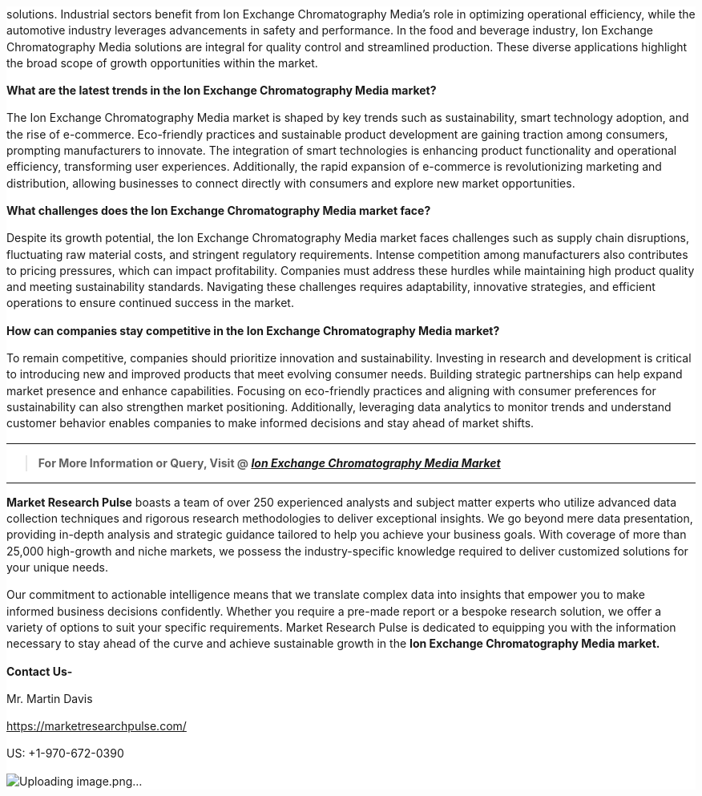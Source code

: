 solutions. Industrial sectors benefit from Ion Exchange Chromatography Media&rsquo;s role in optimizing operational efficiency, while the automotive industry leverages advancements in safety and performance. In the food and beverage industry, Ion Exchange Chromatography Media solutions are integral for quality control and streamlined production. These diverse applications highlight the broad scope of growth opportunities within the market.</p><p><strong>What are the latest trends in the Ion Exchange Chromatography Media market?</strong></p><p>The Ion Exchange Chromatography Media market is shaped by key trends such as sustainability, smart technology adoption, and the rise of e-commerce. Eco-friendly practices and sustainable product development are gaining traction among consumers, prompting manufacturers to innovate. The integration of smart technologies is enhancing product functionality and operational efficiency, transforming user experiences. Additionally, the rapid expansion of e-commerce is revolutionizing marketing and distribution, allowing businesses to connect directly with consumers and explore new market opportunities.</p><p><strong>What challenges does the Ion Exchange Chromatography Media market face?</strong></p><p>Despite its growth potential, the Ion Exchange Chromatography Media market faces challenges such as supply chain disruptions, fluctuating raw material costs, and stringent regulatory requirements. Intense competition among manufacturers also contributes to pricing pressures, which can impact profitability. Companies must address these hurdles while maintaining high product quality and meeting sustainability standards. Navigating these challenges requires adaptability, innovative strategies, and efficient operations to ensure continued success in the market.</p><p><strong>How can companies stay competitive in the Ion Exchange Chromatography Media market?</strong></p><p>To remain competitive, companies should prioritize innovation and sustainability. Investing in research and development is critical to introducing new and improved products that meet evolving consumer needs. Building strategic partnerships can help expand market presence and enhance capabilities. Focusing on eco-friendly practices and aligning with consumer preferences for sustainability can also strengthen market positioning. Additionally, leveraging data analytics to monitor trends and understand customer behavior enables companies to make informed decisions and stay ahead of market shifts.</p><hr /><blockquote><p><strong>For More Information or Query, Visit @&nbsp;<em><a href="https://marketresearchpulse.com/report/92673/ion-exchange-chromatography-media-market?utm_source=Linkedin&utm_medium=091">Ion Exchange Chromatography Media Market</a></em></strong></p></blockquote><hr /><p><strong>Market Research Pulse</strong> boasts a team of over 250 experienced analysts and subject matter experts who utilize advanced data collection techniques and rigorous research methodologies to deliver exceptional insights. We go beyond mere data presentation, providing in-depth analysis and strategic guidance tailored to help you achieve your business goals. With coverage of more than 25,000 high-growth and niche markets, we possess the industry-specific knowledge required to deliver customized solutions for your unique needs.</p><p>Our commitment to actionable intelligence means that we translate complex data into insights that empower you to make informed business decisions confidently. Whether you require a pre-made report or a bespoke research solution, we offer a variety of options to suit your specific requirements. Market Research Pulse is dedicated to equipping you with the information necessary to stay ahead of the curve and achieve sustainable growth in the <strong>Ion Exchange Chromatography Media market.</strong></p><p><strong>Contact Us-</strong></p><p>Mr. Martin Davis</p><p>https://marketresearchpulse.com/</p><p>US: +1-970-672-0390</p>
![Uploading image.png…]()
